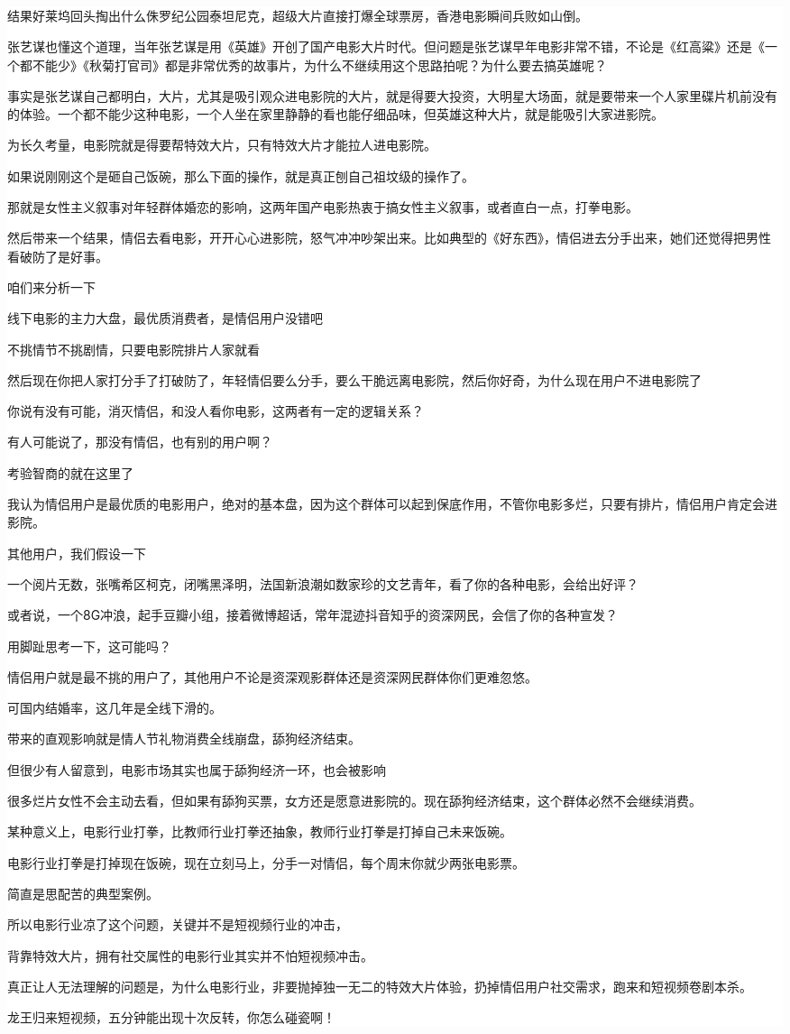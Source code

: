 结果好莱坞回头掏出什么侏罗纪公园泰坦尼克，超级大片直接打爆全球票房，香港电影瞬间兵败如山倒。

张艺谋也懂这个道理，当年张艺谋是用《英雄》开创了国产电影大片时代。但问题是张艺谋早年电影非常不错，不论是《红高粱》还是《一个都不能少》《秋菊打官司》都是非常优秀的故事片，为什么不继续用这个思路拍呢？为什么要去搞英雄呢？

事实是张艺谋自己都明白，大片，尤其是吸引观众进电影院的大片，就是得要大投资，大明星大场面，就是要带来一个人家里碟片机前没有的体验。一个都不能少这种电影，一个人坐在家里静静的看也能仔细品味，但英雄这种大片，就是能吸引大家进影院。

为长久考量，电影院就是得要帮特效大片，只有特效大片才能拉人进电影院。

如果说刚刚这个是砸自己饭碗，那么下面的操作，就是真正刨自己祖坟级的操作了。

那就是女性主义叙事对年轻群体婚恋的影响，这两年国产电影热衷于搞女性主义叙事，或者直白一点，打拳电影。

然后带来一个结果，情侣去看电影，开开心心进影院，怒气冲冲吵架出来。比如典型的《好东西》，情侣进去分手出来，她们还觉得把男性看破防了是好事。

咱们来分析一下

线下电影的主力大盘，最优质消费者，是情侣用户没错吧

不挑情节不挑剧情，只要电影院排片人家就看

然后现在你把人家打分手了打破防了，年轻情侣要么分手，要么干脆远离电影院，然后你好奇，为什么现在用户不进电影院了

你说有没有可能，消灭情侣，和没人看你电影，这两者有一定的逻辑关系？

有人可能说了，那没有情侣，也有别的用户啊？

考验智商的就在这里了

我认为情侣用户是最优质的电影用户，绝对的基本盘，因为这个群体可以起到保底作用，不管你电影多烂，只要有排片，情侣用户肯定会进影院。

其他用户，我们假设一下

一个阅片无数，张嘴希区柯克，闭嘴黑泽明，法国新浪潮如数家珍的文艺青年，看了你的各种电影，会给出好评？

或者说，一个8G冲浪，起手豆瓣小组，接着微博超话，常年混迹抖音知乎的资深网民，会信了你的各种宣发？

用脚趾思考一下，这可能吗？

情侣用户就是最不挑的用户了，其他用户不论是资深观影群体还是资深网民群体你们更难忽悠。

可国内结婚率，这几年是全线下滑的。

带来的直观影响就是情人节礼物消费全线崩盘，舔狗经济结束。

但很少有人留意到，电影市场其实也属于舔狗经济一环，也会被影响

很多烂片女性不会主动去看，但如果有舔狗买票，女方还是愿意进影院的。现在舔狗经济结束，这个群体必然不会继续消费。

某种意义上，电影行业打拳，比教师行业打拳还抽象，教师行业打拳是打掉自己未来饭碗。

电影行业打拳是打掉现在饭碗，现在立刻马上，分手一对情侣，每个周末你就少两张电影票。

简直是思配苦的典型案例。

所以电影行业凉了这个问题，关键并不是短视频行业的冲击，

背靠特效大片，拥有社交属性的电影行业其实并不怕短视频冲击。

真正让人无法理解的问题是，为什么电影行业，非要抛掉独一无二的特效大片体验，扔掉情侣用户社交需求，跑来和短视频卷剧本杀。

龙王归来短视频，五分钟能出现十次反转，你怎么碰瓷啊！

